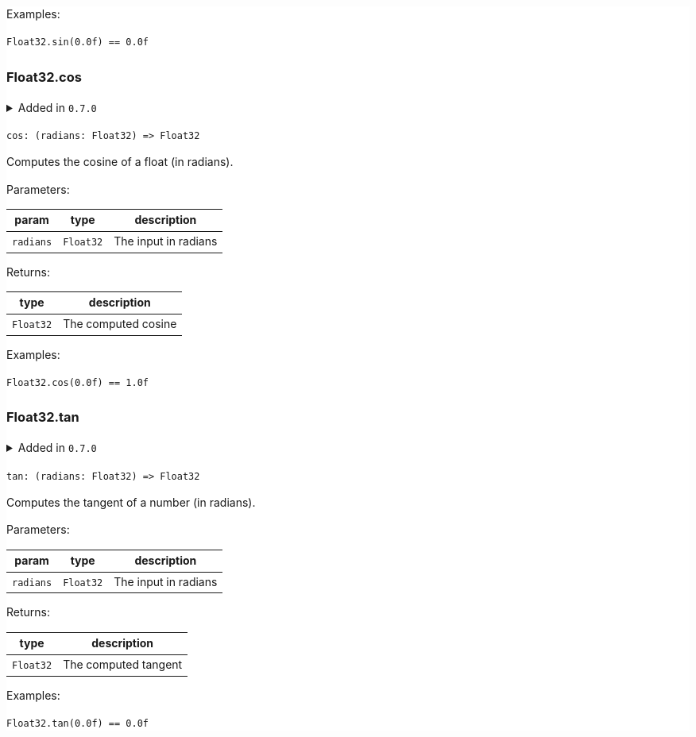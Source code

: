 Examples:

```grain
Float32.sin(0.0f) == 0.0f
```

### Float32.**cos**

<details disabled><summary tabindex="-1">Added in <code>0.7.0</code></summary></details>

```grain
cos: (radians: Float32) => Float32
```

Computes the cosine of a float (in radians).

Parameters:

| param     | type      | description          |
| --------- | --------- | -------------------- |
| `radians` | `Float32` | The input in radians |

Returns:

| type      | description         |
| --------- | ------------------- |
| `Float32` | The computed cosine |

Examples:

```grain
Float32.cos(0.0f) == 1.0f
```

### Float32.**tan**

<details disabled><summary tabindex="-1">Added in <code>0.7.0</code></summary></details>

```grain
tan: (radians: Float32) => Float32
```

Computes the tangent of a number (in radians).

Parameters:

| param     | type      | description          |
| --------- | --------- | -------------------- |
| `radians` | `Float32` | The input in radians |

Returns:

| type      | description          |
| --------- | -------------------- |
| `Float32` | The computed tangent |

Examples:

```grain
Float32.tan(0.0f) == 0.0f
```

